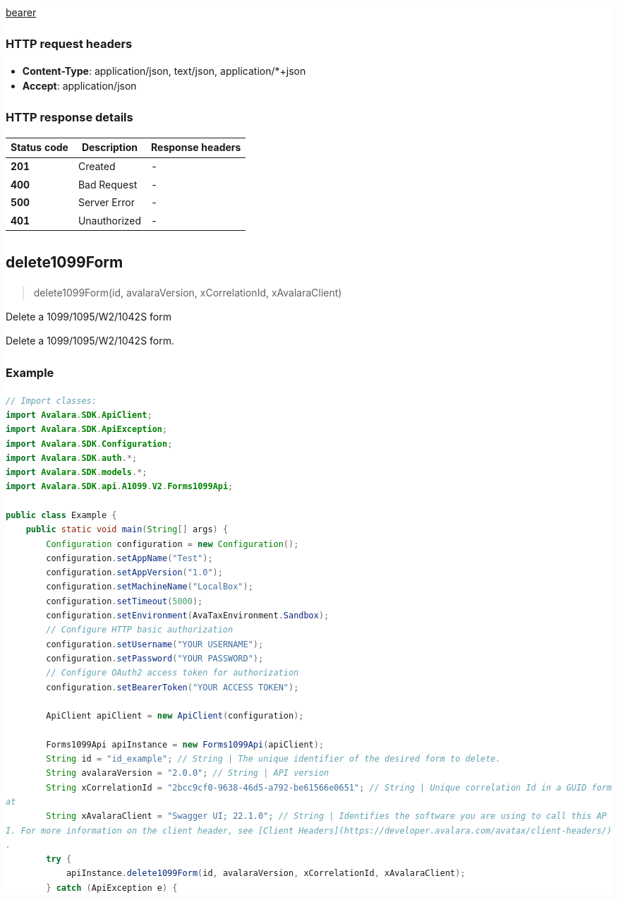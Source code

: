 [bearer](../README.md#bearer)

### HTTP request headers

- **Content-Type**: application/json, text/json, application/*+json
- **Accept**: application/json


### HTTP response details
| Status code | Description | Response headers |
|-------------|-------------|------------------|
| **201** | Created |  -  |
| **400** | Bad Request |  -  |
| **500** | Server Error |  -  |
| **401** | Unauthorized |  -  |


## delete1099Form

> delete1099Form(id, avalaraVersion, xCorrelationId, xAvalaraClient)

Delete a 1099/1095/W2/1042S form

Delete a 1099/1095/W2/1042S form.

### Example

```java
// Import classes:
import Avalara.SDK.ApiClient;
import Avalara.SDK.ApiException;
import Avalara.SDK.Configuration;
import Avalara.SDK.auth.*;
import Avalara.SDK.models.*;
import Avalara.SDK.api.A1099.V2.Forms1099Api;

public class Example {
    public static void main(String[] args) {
        Configuration configuration = new Configuration();
        configuration.setAppName("Test");
        configuration.setAppVersion("1.0");
        configuration.setMachineName("LocalBox");
        configuration.setTimeout(5000);
        configuration.setEnvironment(AvaTaxEnvironment.Sandbox);
        // Configure HTTP basic authorization
        configuration.setUsername("YOUR USERNAME");
        configuration.setPassword("YOUR PASSWORD");
        // Configure OAuth2 access token for authorization
        configuration.setBearerToken("YOUR ACCESS TOKEN");
        
        ApiClient apiClient = new ApiClient(configuration);

        Forms1099Api apiInstance = new Forms1099Api(apiClient);
        String id = "id_example"; // String | The unique identifier of the desired form to delete.
        String avalaraVersion = "2.0.0"; // String | API version
        String xCorrelationId = "2bcc9cf0-9638-46d5-a792-be61566e0651"; // String | Unique correlation Id in a GUID format
        String xAvalaraClient = "Swagger UI; 22.1.0"; // String | Identifies the software you are using to call this API. For more information on the client header, see [Client Headers](https://developer.avalara.com/avatax/client-headers/) .
        try {
            apiInstance.delete1099Form(id, avalaraVersion, xCorrelationId, xAvalaraClient);
        } catch (ApiException e) {
```